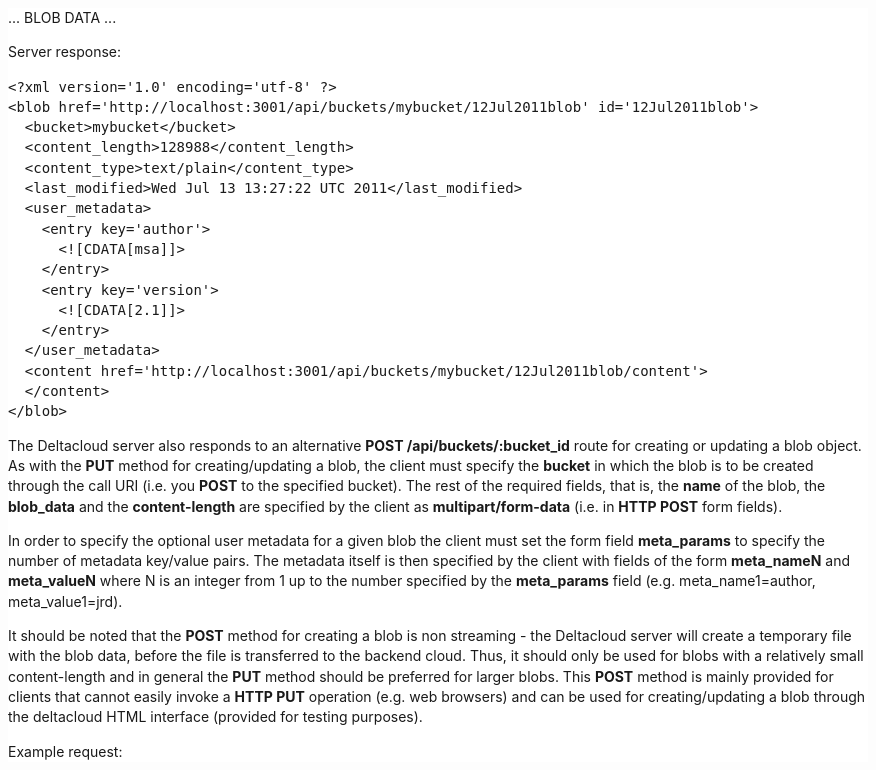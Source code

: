 ... BLOB DATA ...
</pre>

<p>Server response:</p>

<pre>
&lt;?xml version='1.0' encoding='utf-8' ?&gt;
&lt;blob href='http://localhost:3001/api/buckets/mybucket/12Jul2011blob' id='12Jul2011blob'&gt;
  &lt;bucket&gt;mybucket&lt;/bucket&gt;
  &lt;content_length&gt;128988&lt;/content_length&gt;
  &lt;content_type&gt;text/plain&lt;/content_type&gt;
  &lt;last_modified&gt;Wed Jul 13 13:27:22 UTC 2011&lt;/last_modified&gt;
  &lt;user_metadata&gt;
    &lt;entry key='author'&gt;
      &lt;![CDATA[msa]]&gt;
    &lt;/entry&gt;
    &lt;entry key='version'&gt;
      &lt;![CDATA[2.1]]&gt;
    &lt;/entry&gt;
  &lt;/user_metadata&gt;
  &lt;content href='http://localhost:3001/api/buckets/mybucket/12Jul2011blob/content'&gt;
  &lt;/content&gt;
&lt;/blob&gt;
</pre>

<p>
The Deltacloud server also responds to an alternative <strong>POST /api/buckets/:bucket_id</strong> route for creating or updating a blob object. As with the <strong>PUT</strong> method for creating/updating a blob, the client must specify the <strong>bucket</strong> in which the blob is to be created through the call URI (i.e. you <strong>POST</strong> to the specified bucket). The rest of the required fields, that is, the <strong>name</strong> of the blob, the <strong>blob_data</strong> and the <strong>content-length</strong> are specified by the client as <strong>multipart/form-data</strong> (i.e. in <strong>HTTP POST</strong> form fields).
</p>

<p>
In order to specify the optional user metadata for a given blob the client must set the form field <strong>meta_params</strong> to specify the number of metadata key/value pairs. The metadata itself is then specified by the client with fields of the form <strong>meta_nameN</strong> and <strong>meta_valueN</strong> where N is an integer from 1 up to the number specified by the <strong>meta_params</strong> field (e.g. meta_name1=author, meta_value1=jrd).
</p>

<p>
It should be noted that the <strong>POST</strong> method for creating a blob is non streaming - the Deltacloud server will create a temporary file with the blob data, before the file is transferred to the backend cloud. Thus, it should only be used for blobs with a relatively small content-length and in general the <strong>PUT</strong> method should be preferred for larger blobs. This <strong>POST</strong> method is mainly provided for clients that cannot easily invoke a <strong>HTTP PUT</strong> operation (e.g. web browsers) and can be used for creating/updating a blob through the deltacloud HTML interface (provided for testing purposes).
</p>

<p>Example request:</p>
